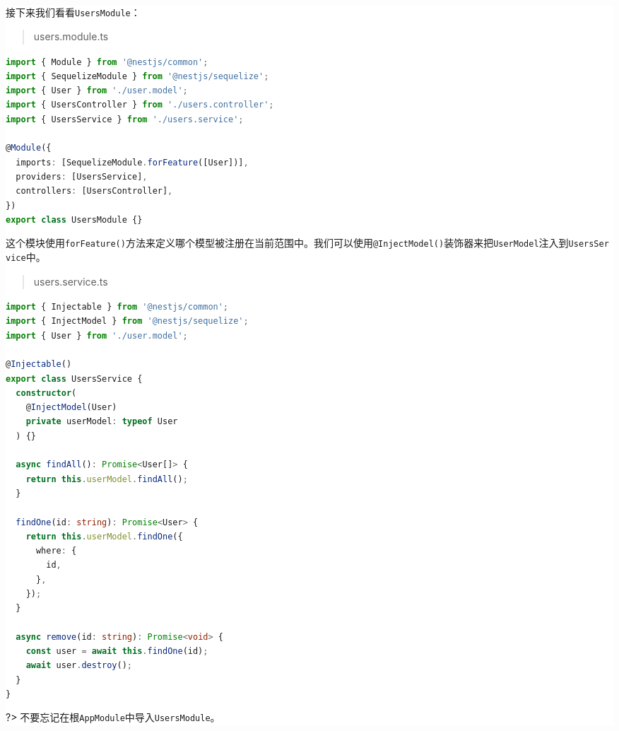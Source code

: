 接下来我们看看`UsersModule`：

> users.module.ts

```typescript
import { Module } from '@nestjs/common';
import { SequelizeModule } from '@nestjs/sequelize';
import { User } from './user.model';
import { UsersController } from './users.controller';
import { UsersService } from './users.service';

@Module({
  imports: [SequelizeModule.forFeature([User])],
  providers: [UsersService],
  controllers: [UsersController],
})
export class UsersModule {}
```

这个模块使用`forFeature()`方法来定义哪个模型被注册在当前范围中。我们可以使用`@InjectModel()`装饰器来把`UserModel`注入到`UsersService`中。

> users.service.ts

```typescript
import { Injectable } from '@nestjs/common';
import { InjectModel } from '@nestjs/sequelize';
import { User } from './user.model';

@Injectable()
export class UsersService {
  constructor(
    @InjectModel(User)
    private userModel: typeof User
  ) {}

  async findAll(): Promise<User[]> {
    return this.userModel.findAll();
  }

  findOne(id: string): Promise<User> {
    return this.userModel.findOne({
      where: {
        id,
      },
    });
  }

  async remove(id: string): Promise<void> {
    const user = await this.findOne(id);
    await user.destroy();
  }
}
```

?> 不要忘记在根`AppModule`中导入`UsersModule`。
